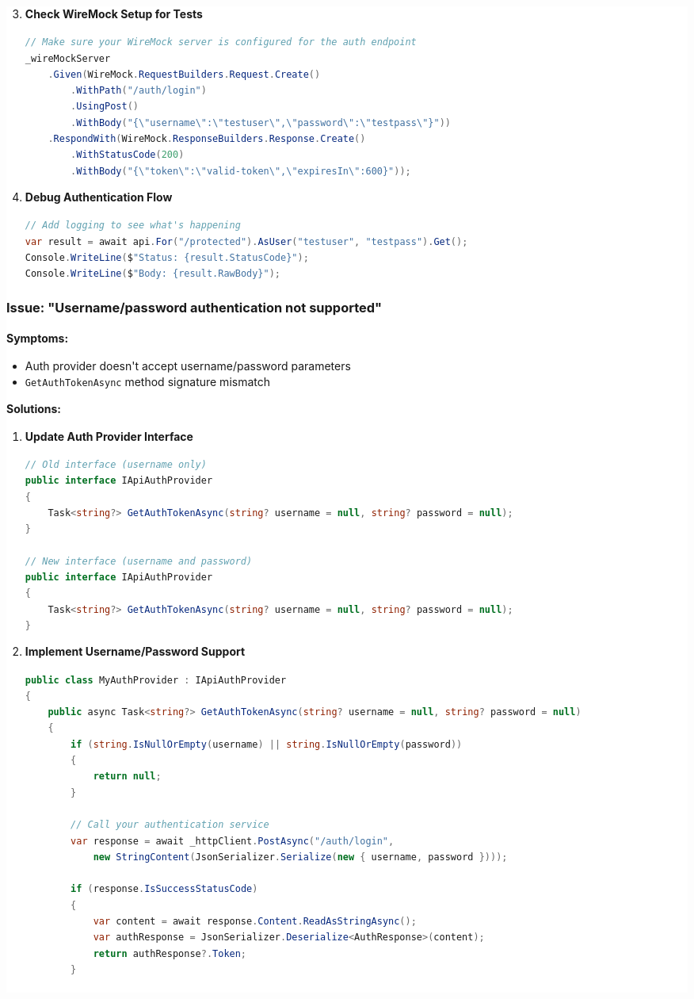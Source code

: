 3. **Check WireMock Setup for Tests**
   ```csharp
   // Make sure your WireMock server is configured for the auth endpoint
   _wireMockServer
       .Given(WireMock.RequestBuilders.Request.Create()
           .WithPath("/auth/login")
           .UsingPost()
           .WithBody("{\"username\":\"testuser\",\"password\":\"testpass\"}"))
       .RespondWith(WireMock.ResponseBuilders.Response.Create()
           .WithStatusCode(200)
           .WithBody("{\"token\":\"valid-token\",\"expiresIn\":600}"));
   ```

4. **Debug Authentication Flow**
   ```csharp
   // Add logging to see what's happening
   var result = await api.For("/protected").AsUser("testuser", "testpass").Get();
   Console.WriteLine($"Status: {result.StatusCode}");
   Console.WriteLine($"Body: {result.RawBody}");
   ```

### Issue: "Username/password authentication not supported"

**Symptoms:**
- Auth provider doesn't accept username/password parameters
- `GetAuthTokenAsync` method signature mismatch

**Solutions:**

1. **Update Auth Provider Interface**
   ```csharp
   // Old interface (username only)
   public interface IApiAuthProvider
   {
       Task<string?> GetAuthTokenAsync(string? username = null, string? password = null);
   }

   // New interface (username and password)
   public interface IApiAuthProvider
   {
       Task<string?> GetAuthTokenAsync(string? username = null, string? password = null);
   }
   ```

2. **Implement Username/Password Support**
   ```csharp
   public class MyAuthProvider : IApiAuthProvider
   {
       public async Task<string?> GetAuthTokenAsync(string? username = null, string? password = null)
       {
           if (string.IsNullOrEmpty(username) || string.IsNullOrEmpty(password))
           {
               return null;
           }

           // Call your authentication service
           var response = await _httpClient.PostAsync("/auth/login", 
               new StringContent(JsonSerializer.Serialize(new { username, password })));
           
           if (response.IsSuccessStatusCode)
           {
               var content = await response.Content.ReadAsStringAsync();
               var authResponse = JsonSerializer.Deserialize<AuthResponse>(content);
               return authResponse?.Token;
           }
           
   ```